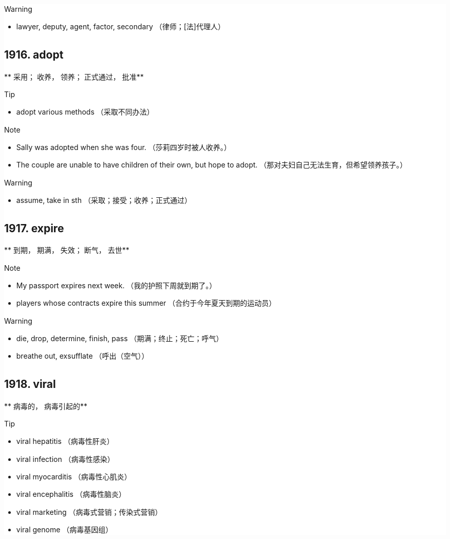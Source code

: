 > [!WARNING]
>
> - lawyer, deputy, agent, factor, secondary （律师；[法]代理人）
>

## 1916. adopt

** 采用； 收养， 领养； 正式通过， 批准**

> [!TIP]
>
> - adopt various methods （采取不同办法）
>

> [!NOTE]
>
> - Sally was adopted when she was four. （莎莉四岁时被人收养。）
>
> - The couple are unable to have children of their own, but hope to adopt. （那对夫妇自己无法生育，但希望领养孩子。）
>

> [!WARNING]
>
> - assume, take in sth （采取；接受；收养；正式通过）
>

## 1917. expire

** 到期， 期满， 失效； 断气， 去世**

> [!NOTE]
>
> - My passport expires next week. （我的护照下周就到期了。）
>
> - players whose contracts expire this summer （合约于今年夏天到期的运动员）
>

> [!WARNING]
>
> - die, drop, determine, finish, pass （期满；终止；死亡；呼气）
>
> - breathe out, exsufflate （呼出（空气））
>

## 1918. viral

** 病毒的， 病毒引起的**

> [!TIP]
>
> - viral hepatitis （病毒性肝炎）
>
> - viral infection （病毒性感染）
>
> - viral myocarditis （病毒性心肌炎）
>
> - viral encephalitis （病毒性脑炎）
>
> - viral marketing （病毒式营销；传染式营销）
>
> - viral genome （病毒基因组）
>
